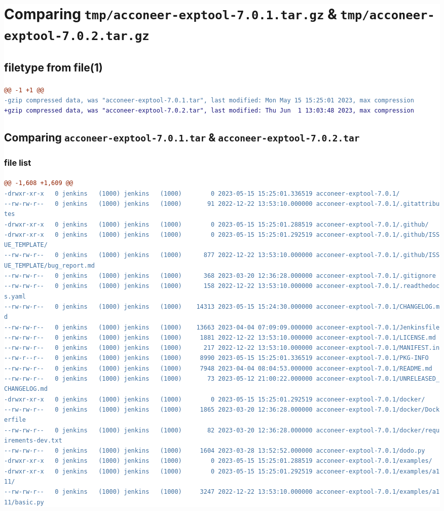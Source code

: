 # Comparing `tmp/acconeer-exptool-7.0.1.tar.gz` & `tmp/acconeer-exptool-7.0.2.tar.gz`

## filetype from file(1)

```diff
@@ -1 +1 @@
-gzip compressed data, was "acconeer-exptool-7.0.1.tar", last modified: Mon May 15 15:25:01 2023, max compression
+gzip compressed data, was "acconeer-exptool-7.0.2.tar", last modified: Thu Jun  1 13:03:48 2023, max compression
```

## Comparing `acconeer-exptool-7.0.1.tar` & `acconeer-exptool-7.0.2.tar`

### file list

```diff
@@ -1,608 +1,609 @@
-drwxr-xr-x   0 jenkins   (1000) jenkins   (1000)        0 2023-05-15 15:25:01.336519 acconeer-exptool-7.0.1/
--rw-rw-r--   0 jenkins   (1000) jenkins   (1000)       91 2022-12-22 13:53:10.000000 acconeer-exptool-7.0.1/.gitattributes
-drwxr-xr-x   0 jenkins   (1000) jenkins   (1000)        0 2023-05-15 15:25:01.288519 acconeer-exptool-7.0.1/.github/
-drwxr-xr-x   0 jenkins   (1000) jenkins   (1000)        0 2023-05-15 15:25:01.292519 acconeer-exptool-7.0.1/.github/ISSUE_TEMPLATE/
--rw-rw-r--   0 jenkins   (1000) jenkins   (1000)      877 2022-12-22 13:53:10.000000 acconeer-exptool-7.0.1/.github/ISSUE_TEMPLATE/bug_report.md
--rw-rw-r--   0 jenkins   (1000) jenkins   (1000)      368 2023-03-20 12:36:28.000000 acconeer-exptool-7.0.1/.gitignore
--rw-rw-r--   0 jenkins   (1000) jenkins   (1000)      158 2022-12-22 13:53:10.000000 acconeer-exptool-7.0.1/.readthedocs.yaml
--rw-rw-r--   0 jenkins   (1000) jenkins   (1000)    14313 2023-05-15 15:24:30.000000 acconeer-exptool-7.0.1/CHANGELOG.md
--rw-rw-r--   0 jenkins   (1000) jenkins   (1000)    13663 2023-04-04 07:09:09.000000 acconeer-exptool-7.0.1/Jenkinsfile
--rw-rw-r--   0 jenkins   (1000) jenkins   (1000)     1881 2022-12-22 13:53:10.000000 acconeer-exptool-7.0.1/LICENSE.md
--rw-rw-r--   0 jenkins   (1000) jenkins   (1000)      217 2022-12-22 13:53:10.000000 acconeer-exptool-7.0.1/MANIFEST.in
--rw-r--r--   0 jenkins   (1000) jenkins   (1000)     8990 2023-05-15 15:25:01.336519 acconeer-exptool-7.0.1/PKG-INFO
--rw-rw-r--   0 jenkins   (1000) jenkins   (1000)     7948 2023-04-04 08:04:53.000000 acconeer-exptool-7.0.1/README.md
--rw-rw-r--   0 jenkins   (1000) jenkins   (1000)       73 2023-05-12 21:00:22.000000 acconeer-exptool-7.0.1/UNRELEASED_CHANGELOG.md
-drwxr-xr-x   0 jenkins   (1000) jenkins   (1000)        0 2023-05-15 15:25:01.292519 acconeer-exptool-7.0.1/docker/
--rw-rw-r--   0 jenkins   (1000) jenkins   (1000)     1865 2023-03-20 12:36:28.000000 acconeer-exptool-7.0.1/docker/Dockerfile
--rw-rw-r--   0 jenkins   (1000) jenkins   (1000)       82 2023-03-20 12:36:28.000000 acconeer-exptool-7.0.1/docker/requirements-dev.txt
--rw-rw-r--   0 jenkins   (1000) jenkins   (1000)     1604 2023-03-28 13:52:52.000000 acconeer-exptool-7.0.1/dodo.py
-drwxr-xr-x   0 jenkins   (1000) jenkins   (1000)        0 2023-05-15 15:25:01.288519 acconeer-exptool-7.0.1/examples/
-drwxr-xr-x   0 jenkins   (1000) jenkins   (1000)        0 2023-05-15 15:25:01.292519 acconeer-exptool-7.0.1/examples/a111/
--rw-rw-r--   0 jenkins   (1000) jenkins   (1000)     3247 2022-12-22 13:53:10.000000 acconeer-exptool-7.0.1/examples/a111/basic.py
```